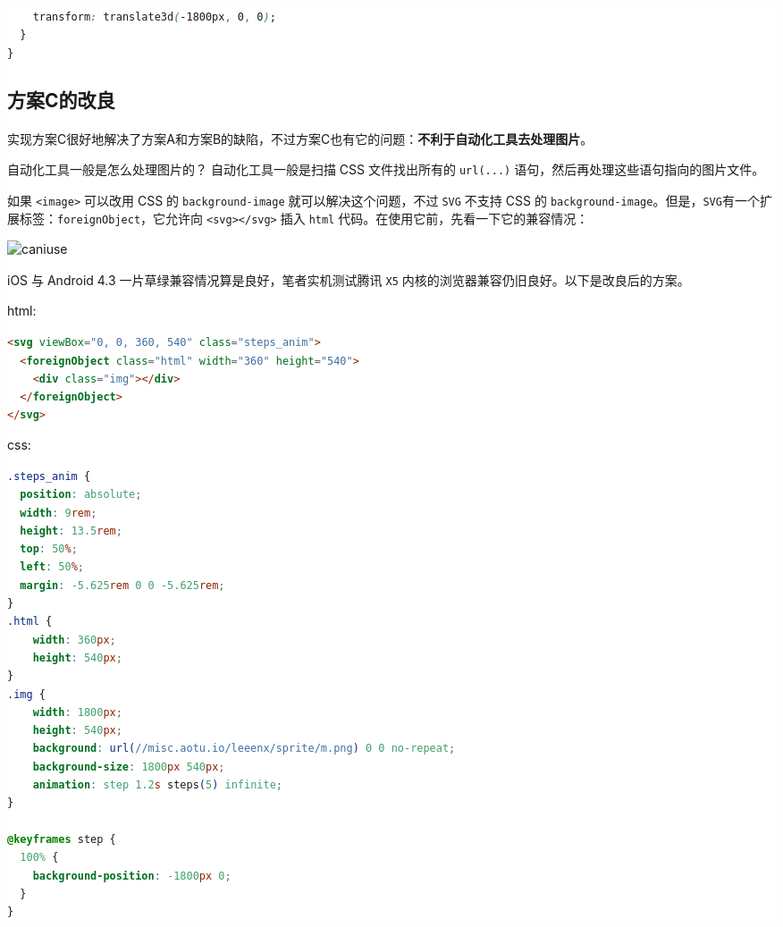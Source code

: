 ```css
    transform: translate3d(-1800px, 0, 0);
  }
}
```

## 方案C的改良

实现方案C很好地解决了方案A和方案B的缺陷，不过方案C也有它的问题：**不利于自动化工具去处理图片**。

自动化工具一般是怎么处理图片的？
自动化工具一般是扫描 CSS 文件找出所有的 `url(...)` 语句，然后再处理这些语句指向的图片文件。

如果 `<image>` 可以改用 CSS 的 `background-image` 就可以解决这个问题，不过 `SVG` 不支持 CSS 的 `background-image`。但是，`SVG`有一个扩展标签：`foreignObject`，它允许向 `<svg></svg>` 插入 `html` 代码。在使用它前，先看一下它的兼容情况：

![caniuse](//misc.aotu.io/leeenx/sprite/caniuse.png)

iOS 与 Android 4.3 一片草绿兼容情况算是良好，笔者实机测试腾讯 `X5` 内核的浏览器兼容仍旧良好。以下是改良后的方案。 

html: 
```html
<svg viewBox="0, 0, 360, 540" class="steps_anim">
  <foreignObject class="html" width="360" height="540">
    <div class="img"></div>
  </foreignObject>
</svg>
```

css:
```css
.steps_anim {
  position: absolute;
  width: 9rem;
  height: 13.5rem;
  top: 50%;
  left: 50%; 
  margin: -5.625rem 0 0 -5.625rem; 
}
.html {
	width: 360px; 
	height: 540px; 
}
.img { 
	width: 1800px; 
	height: 540px; 
	background: url(//misc.aotu.io/leeenx/sprite/m.png) 0 0 no-repeat; 
	background-size: 1800px 540px; 
	animation: step 1.2s steps(5) infinite; 
}

@keyframes step {
  100% {
    background-position: -1800px 0;
  }
}
```
